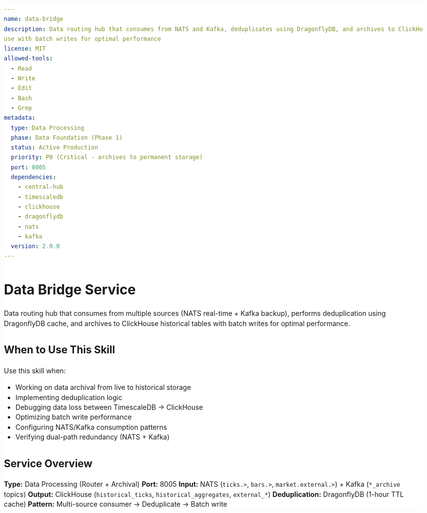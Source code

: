 ```yaml
---
name: data-bridge
description: Data routing hub that consumes from NATS and Kafka, deduplicates using DragonflyDB, and archives to ClickHouse with batch writes for optimal performance
license: MIT
allowed-tools:
  - Read
  - Write
  - Edit
  - Bash
  - Grep
metadata:
  type: Data Processing
  phase: Data Foundation (Phase 1)
  status: Active Production
  priority: P0 (Critical - archives to permanent storage)
  port: 8005
  dependencies:
    - central-hub
    - timescaledb
    - clickhouse
    - dragonflydb
    - nats
    - kafka
  version: 2.0.0
---
```


# Data Bridge Service

Data routing hub that consumes from multiple sources (NATS real-time + Kafka backup), performs deduplication using DragonflyDB cache, and archives to ClickHouse historical tables with batch writes for optimal performance.

## When to Use This Skill

Use this skill when:
- Working on data archival from live to historical storage
- Implementing deduplication logic
- Debugging data loss between TimescaleDB → ClickHouse
- Optimizing batch write performance
- Configuring NATS/Kafka consumption patterns
- Verifying dual-path redundancy (NATS + Kafka)

## Service Overview

**Type:** Data Processing (Router + Archival)
**Port:** 8005
**Input:** NATS (`ticks.>`, `bars.>`, `market.external.>`) + Kafka (`*_archive` topics)
**Output:** ClickHouse (`historical_ticks`, `historical_aggregates`, `external_*`)
**Deduplication:** DragonflyDB (1-hour TTL cache)
**Pattern:** Multi-source consumer → Deduplicate → Batch write

